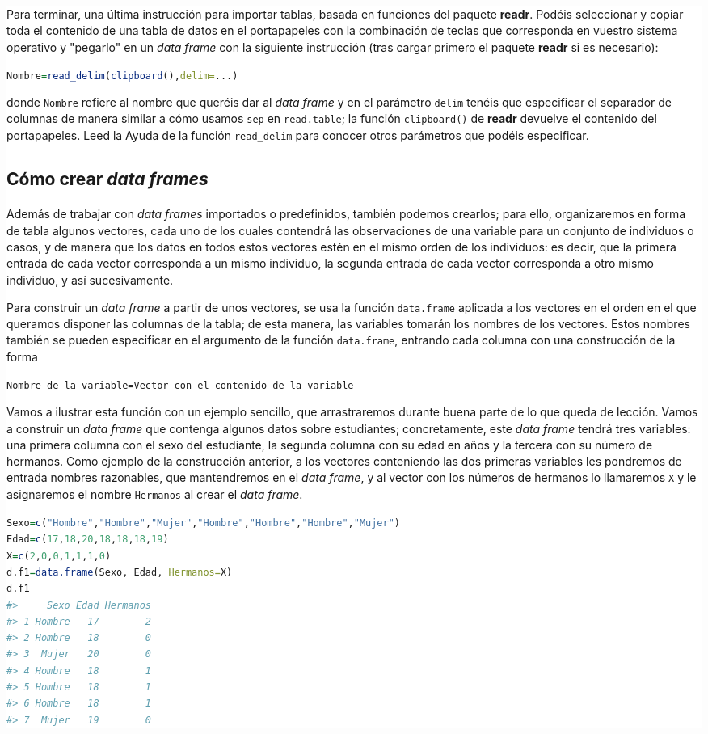 Para terminar, una última instrucción para importar tablas, basada en funciones del paquete **readr**.  Podéis seleccionar y copiar toda el contenido de una tabla de datos en el portapapeles con la combinación de teclas que corresponda en vuestro sistema operativo y "pegarlo" en un *data frame* con la siguiente instrucción (tras cargar primero el paquete **readr** si es necesario):


```r
Nombre=read_delim(clipboard(),delim=...)
```
donde `Nombre` refiere al nombre que queréis dar al *data frame* y en el parámetro  `delim` tenéis que especificar el separador de columnas de manera similar a cómo usamos `sep` en `read.table`; la función `clipboard()` de **readr** devuelve el contenido del portapapeles. Leed la Ayuda de  la función `read_delim` para conocer otros parámetros que podéis especificar. 

## Cómo crear *data frames*

Además de trabajar con *data frames* importados o predefinidos, también podemos crearlos; para ello, organizaremos en forma de tabla algunos vectores, cada uno de los cuales contendrá las observaciones de una variable para un conjunto de individuos o casos, y de manera que los datos en todos estos vectores estén en el mismo orden de los individuos: es decir, que la primera entrada de cada vector corresponda a un mismo individuo, la segunda entrada de cada vector corresponda a otro mismo individuo, y así sucesivamente.

Para construir un *data frame* a partir de unos vectores, se usa la función `data.frame` aplicada a los vectores en el orden en el que queramos disponer las columnas de la tabla;
de esta manera, las variables tomarán los nombres de los vectores. Estos nombres también se pueden especificar en el argumento de  la función `data.frame`, entrando cada columna con una construcción de la forma
 
```
Nombre de la variable=Vector con el contenido de la variable
```
 

Vamos a ilustrar esta función con un ejemplo sencillo, que arrastraremos durante buena parte de lo que queda de lección. Vamos a construir un *data frame* que contenga algunos datos sobre estudiantes; concretamente, este *data frame* tendrá tres variables: una primera columna con el sexo del estudiante, la segunda columna con su edad en años y la tercera con su número de hermanos. Como ejemplo de la construcción anterior, a los vectores conteniendo las dos primeras variables les pondremos de entrada nombres razonables, que mantendremos en el *data frame*, y al vector con los números de hermanos lo llamaremos `X` y le asignaremos el nombre `Hermanos` al crear el *data frame*.



```r
Sexo=c("Hombre","Hombre","Mujer","Hombre","Hombre","Hombre","Mujer")
Edad=c(17,18,20,18,18,18,19)
X=c(2,0,0,1,1,1,0)
d.f1=data.frame(Sexo, Edad, Hermanos=X)
d.f1
#>     Sexo Edad Hermanos
#> 1 Hombre   17        2
#> 2 Hombre   18        0
#> 3  Mujer   20        0
#> 4 Hombre   18        1
#> 5 Hombre   18        1
#> 6 Hombre   18        1
#> 7  Mujer   19        0
```
